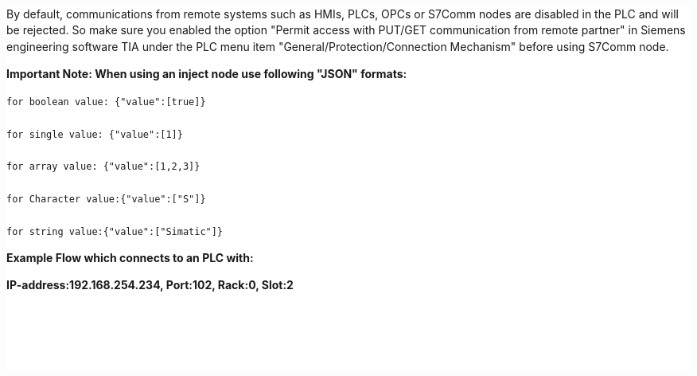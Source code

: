By default, communications from remote systems such as HMIs, PLCs, OPCs or S7Comm nodes are disabled in the PLC and will be rejected. So make sure you enabled the option "Permit access with PUT/GET communication from remote partner" in Siemens engineering software TIA under the PLC menu item "General/Protection/Connection Mechanism" before using S7Comm node.


**Important Note: When using an inject node use following "JSON" formats:**

    for boolean value: {"value":[true]}
    
    for single value: {"value":[1]}

    for array value: {"value":[1,2,3]}

    for Character value:{"value":["S"]}

    for string value:{"value":["Simatic"]}


**Example Flow which connects to an PLC with:**

**IP-address:192.168.254.234, Port:102, Rack:0, Slot:2**
<pre><code>